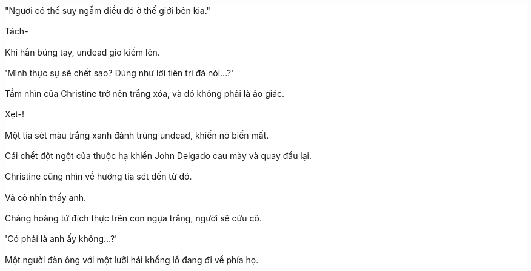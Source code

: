 "Ngươi có thể suy ngẫm điều đó ở thế giới bên kia."

Tách-

Khi hắn búng tay, undead giơ kiếm lên.

'Mình thực sự sẽ chết sao? Đúng như lời tiên tri đã nói...?'

Tầm nhìn của Christine trở nên trắng xóa, và đó không phải là ảo giác.

Xẹt-!

Một tia sét màu trắng xanh đánh trúng undead, khiến nó biến mất.

Cái chết đột ngột của thuộc hạ khiến John Delgado cau mày và quay đầu lại.

Christine cũng nhìn về hướng tia sét đến từ đó.

Và cô nhìn thấy anh.

Chàng hoàng tử đích thực trên con ngựa trắng, người sẽ cứu cô.

'Có phải là anh ấy không...?'

Một người đàn ông với một lưỡi hái khổng lồ đang đi về phía họ.